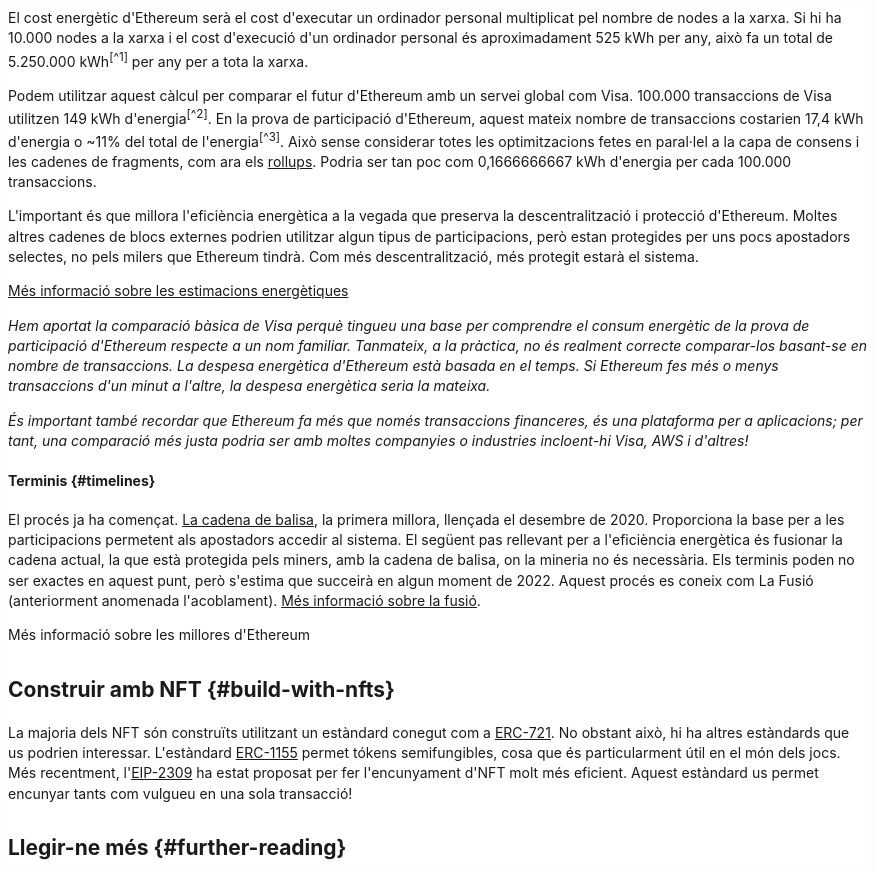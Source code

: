 El cost energètic d'Ethereum serà el cost d'executar un ordinador personal multiplicat pel nombre de nodes a la xarxa. Si hi ha 10.000 nodes a la xarxa i el cost d'execució d'un ordinador personal és aproximadament 525 kWh per any, això fa un total de 5.250.000 kWh<sup>[^1]</sup> per any per a tota la xarxa.

Podem utilitzar aquest càlcul per comparar el futur d'Ethereum amb un servei global com Visa. 100.000 transaccions de Visa utilitzen 149 kWh d'energia<sup>[^2]</sup>. En la prova de participació d'Ethereum, aquest mateix nombre de transaccions costarien 17,4 kWh d'energia o ~11% del total de l'energia<sup>[^3]</sup>. Això sense considerar totes les optimitzacions fetes en paral·lel a la capa de consens i les cadenes de fragments, com ara els [rollups](/glossary/#rollups). Podria ser tan poc com 0,1666666667 kWh d'energia per cada 100.000 transaccions.

L'important és que millora l'eficiència energètica a la vegada que preserva la descentralització i protecció d'Ethereum. Moltes altres cadenes de blocs externes podrien utilitzar algun tipus de participacions, però estan protegides per uns pocs apostadors selectes, no pels milers que Ethereum tindrà. Com més descentralització, més protegit estarà el sistema.

[Més informació sobre les estimacions energètiques](#footnotes-and-sources)

_Hem aportat la comparació bàsica de Visa perquè tingueu una base per comprendre el consum energètic de la prova de participació d'Ethereum respecte a un nom familiar. Tanmateix, a la pràctica, no és realment correcte comparar-los basant-se en nombre de transaccions. La despesa energètica d'Ethereum està basada en el temps. Si Ethereum fes més o menys transaccions d'un minut a l'altre, la despesa energètica seria la mateixa._

_És important també recordar que Ethereum fa més que només transaccions financeres, és una plataforma per a aplicacions; per tant, una comparació més justa podria ser amb moltes companyies o industries incloent-hi Visa, AWS i d'altres!_

#### Terminis {#timelines}

El procés ja ha començat. [La cadena de balisa](/upgrades/beacon-chain/), la primera millora, llençada el desembre de 2020. Proporciona la base per a les participacions permetent als apostadors accedir al sistema. El següent pas rellevant per a l'eficiència energètica és fusionar la cadena actual, la que està protegida pels miners, amb la cadena de balisa, on la mineria no és necessària. Els terminis poden no ser exactes en aquest punt, però s'estima que succeirà en algun moment de 2022. Aquest procés es coneix com La Fusió (anteriorment anomenada l'acoblament). [Més informació sobre la fusió](/upgrades/merge/).

<ButtonLink to="/upgrades/">
  Més informació sobre les millores d'Ethereum
</ButtonLink>

## Construir amb NFT {#build-with-nfts}

La majoria dels NFT són construïts utilitzant un estàndard conegut com a [ERC-721](/developers/docs/standards/tokens/erc-721/). No obstant això, hi ha altres estàndards que us podrien interessar. L'estàndard [ERC-1155](https://blog.enjincoin.io/erc-1155-the-crypto-item-standard-ac9cf1c5a226) permet tókens semifungibles, cosa que és particularment útil en el món dels jocs. Més recentment, l'[EIP-2309](https://eips.ethereum.org/EIPS/eip-2309) ha estat proposat per fer l'encunyament d'NFT molt més eficient. Aquest estàndard us permet encunyar tants com vulgueu en una sola transacció!

## Llegir-ne més {#further-reading}
